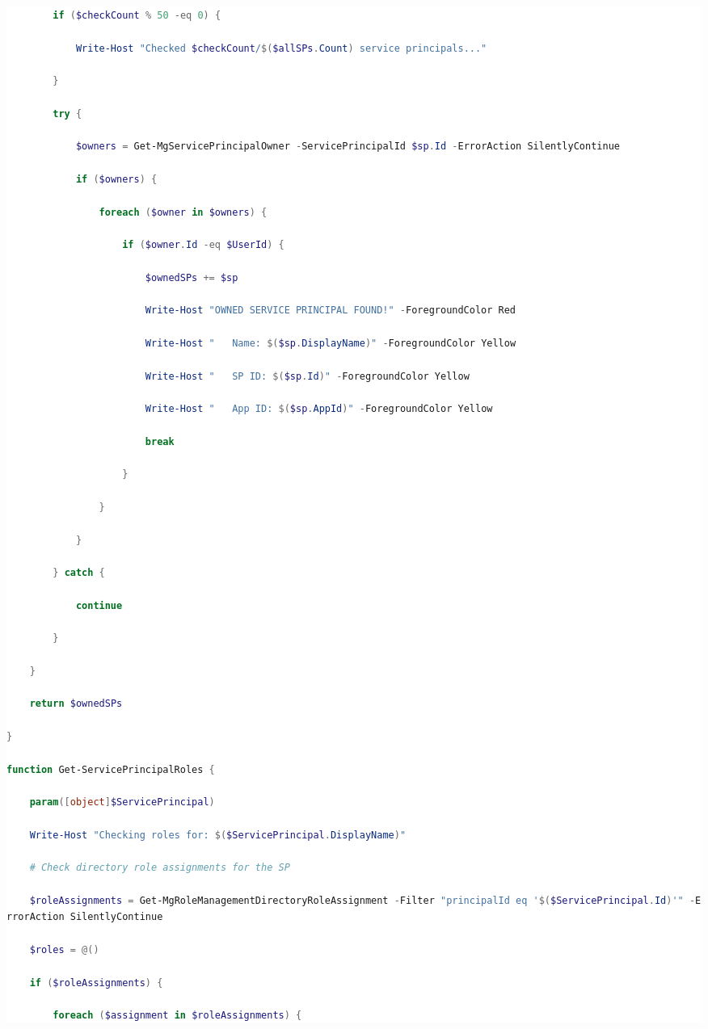 ```powershell
        if ($checkCount % 50 -eq 0) {

            Write-Host "Checked $checkCount/$($allSPs.Count) service principals..."

        }

        try {

            $owners = Get-MgServicePrincipalOwner -ServicePrincipalId $sp.Id -ErrorAction SilentlyContinue

            if ($owners) {

                foreach ($owner in $owners) {

                    if ($owner.Id -eq $UserId) {

                        $ownedSPs += $sp

                        Write-Host "OWNED SERVICE PRINCIPAL FOUND!" -ForegroundColor Red

                        Write-Host "   Name: $($sp.DisplayName)" -ForegroundColor Yellow

                        Write-Host "   SP ID: $($sp.Id)" -ForegroundColor Yellow

                        Write-Host "   App ID: $($sp.AppId)" -ForegroundColor Yellow

                        break

                    }

                }

            }

        } catch {

            continue

        }

    }

    return $ownedSPs

}

function Get-ServicePrincipalRoles {

    param([object]$ServicePrincipal)

    Write-Host "Checking roles for: $($ServicePrincipal.DisplayName)"

    # Check directory role assignments for the SP

    $roleAssignments = Get-MgRoleManagementDirectoryRoleAssignment -Filter "principalId eq '$($ServicePrincipal.Id)'" -ErrorAction SilentlyContinue

    $roles = @()

    if ($roleAssignments) {

        foreach ($assignment in $roleAssignments) {
```